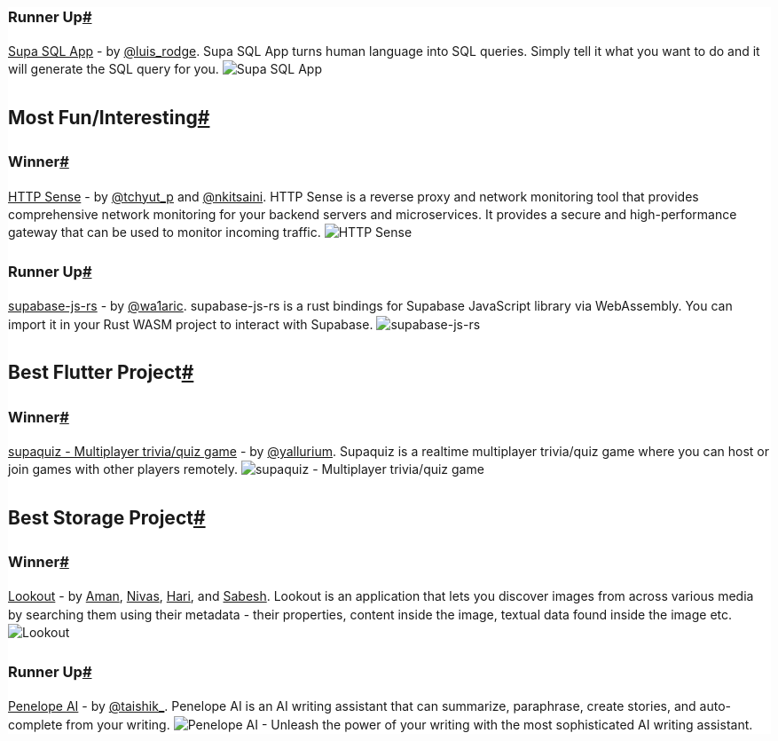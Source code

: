 ### Runner Up[#](https://supabase.com/blog/launch-week-6-hackathon-winners#runner-up)
[Supa SQL App](https://github.com/rodgetech/supa-sql-app) - by [@luis_rodge](https://twitter.com/luis_rodge).
Supa SQL App turns human language into SQL queries. Simply tell it what you want to do and it will generate the SQL query for you.
![Supa SQL App](https://supabase.com/_next/image?url=%2Fimages%2Fblog%2Flw6-hackathon-winners%2Fsupa-sql-app.png&w=3840&q=75&dpl=dpl_9xPTPeSUKoDuygMmT5sPj6DB4mgG)
## Most Fun/Interesting[#](https://supabase.com/blog/launch-week-6-hackathon-winners#most-funinteresting)
### Winner[#](https://supabase.com/blog/launch-week-6-hackathon-winners#winner-1)
[HTTP Sense](https://github.com/http-sense/http-sense) - by [@tchyut_p](https://twitter.com/tchyut_p) and [@nkitsaini](https://github.com/nkitsaini).
HTTP Sense is a reverse proxy and network monitoring tool that provides comprehensive network monitoring for your backend servers and microservices. It provides a secure and high-performance gateway that can be used to monitor incoming traffic.
![HTTP Sense](https://supabase.com/_next/image?url=%2Fimages%2Fblog%2Flw6-hackathon-winners%2Fhttp-sense.png&w=3840&q=75&dpl=dpl_9xPTPeSUKoDuygMmT5sPj6DB4mgG)
### Runner Up[#](https://supabase.com/blog/launch-week-6-hackathon-winners#runner-up-1)
[supabase-js-rs](https://github.com/wa1aric/supabase-js-rs) - by [@wa1aric](https://twitter.com/wa1aric).
supabase-js-rs is a rust bindings for Supabase JavaScript library via WebAssembly. You can import it in your Rust WASM project to interact with Supabase.
![supabase-js-rs](https://supabase.com/_next/image?url=%2Fimages%2Fblog%2Flw6-hackathon-winners%2Fsupabase-js-rs.png&w=3840&q=75&dpl=dpl_9xPTPeSUKoDuygMmT5sPj6DB4mgG)
## Best Flutter Project[#](https://supabase.com/blog/launch-week-6-hackathon-winners#best-flutter-project)
### Winner[#](https://supabase.com/blog/launch-week-6-hackathon-winners#winner-2)
[supaquiz - Multiplayer trivia/quiz game](https://github.com/yallurium/supaquiz) - by [@yallurium](https://twitter.com/yallurium).
Supaquiz is a realtime multiplayer trivia/quiz game where you can host or join games with other players remotely.
![supaquiz - Multiplayer trivia/quiz game](https://supabase.com/_next/image?url=%2Fimages%2Fblog%2Flw6-hackathon-winners%2Fsupaquiz.png&w=3840&q=75&dpl=dpl_9xPTPeSUKoDuygMmT5sPj6DB4mgG)
## Best Storage Project[#](https://supabase.com/blog/launch-week-6-hackathon-winners#best-storage-project)
### Winner[#](https://supabase.com/blog/launch-week-6-hackathon-winners#winner-3)
[Lookout](https://github.com/luxecraft/lookout) - by [Aman](https://twitter.com/Amanrk28), [Nivas](https://twitter.com/nithsua), [Hari](https://twitter.com/_harisaran_), and [Sabesh](https://twitter.com/sabeshbharathi).
Lookout is an application that lets you discover images from across various media by searching them using their metadata - their properties, content inside the image, textual data found inside the image etc.
![Lookout](https://supabase.com/_next/image?url=%2Fimages%2Fblog%2Flw6-hackathon-winners%2Flookout.png&w=3840&q=75&dpl=dpl_9xPTPeSUKoDuygMmT5sPj6DB4mgG)
### Runner Up[#](https://supabase.com/blog/launch-week-6-hackathon-winners#runner-up-2)
[Penelope AI](https://github.com/taishikato/Penelope-AI) - by [@taishik_](https://twitter.com/taishik_).
Penelope AI is an AI writing assistant that can summarize, paraphrase, create stories, and auto-complete from your writing.
![Penelope AI - Unleash the power of your writing with the most sophisticated AI writing assistant.](https://supabase.com/_next/image?url=%2Fimages%2Fblog%2Flw6-hackathon-winners%2Fpenelope-ai.png&w=3840&q=75&dpl=dpl_9xPTPeSUKoDuygMmT5sPj6DB4mgG)